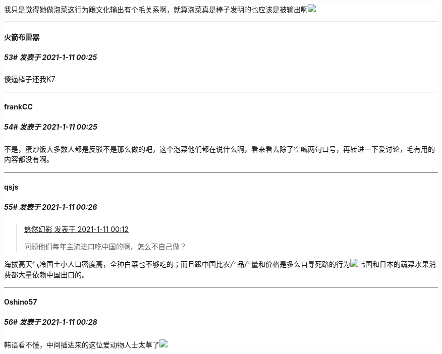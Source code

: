我只是觉得她做泡菜这行为跟文化输出有个毛关系啊，就算泡菜真是棒子发明的也应该是被输出啊<img src="https://static.saraba1st.com/image/smiley/face2017/002.png" referrerpolicy="no-referrer">







*****

####  火箭布雷器  
##### 53#       发表于 2021-1-11 00:25




傻逼棒子还我K7







*****

####  frankCC  
##### 54#       发表于 2021-1-11 00:25




不是，蛋炒饭大多数人都是反驳不是那么做的吧，这个泡菜他们都在说什么啊，看来看去除了空喊两句口号，再转进一下爱讨论，毛有用的内容都没有啊。







*****

####  qsjs  
##### 55#       发表于 2021-1-11 00:26



<blockquote><a href="httphttps://bbs.saraba1st.com/2b/forum.php?mod=redirect&amp;goto=findpost&amp;pid=49996243&amp;ptid=1982200" target="_blank">悠然幻影 发表于 2021-1-11 00:12</a>

问题他们每年主流进口吃中国的啊，怎么不自己做？</blockquote>
海拔高天气冷国土小人口密度高，全种白菜也不够吃的；而且跟中国比农产品产量和价格是多么自寻死路的行为<img src="https://static.saraba1st.com/image/smiley/face2017/067.png" referrerpolicy="no-referrer">韩国和日本的蔬菜水果消费都大量依赖中国出口的。







*****

####  Oshino57  
##### 56#       发表于 2021-1-11 00:28




韩语看不懂，中间插进来的这位爱动物人士太草了<img src="https://p.sda1.dev/0/7181f469f2fe1d939bd2a43335d56c84/IMG_CMP_7535719.jpeg" referrerpolicy="no-referrer">
